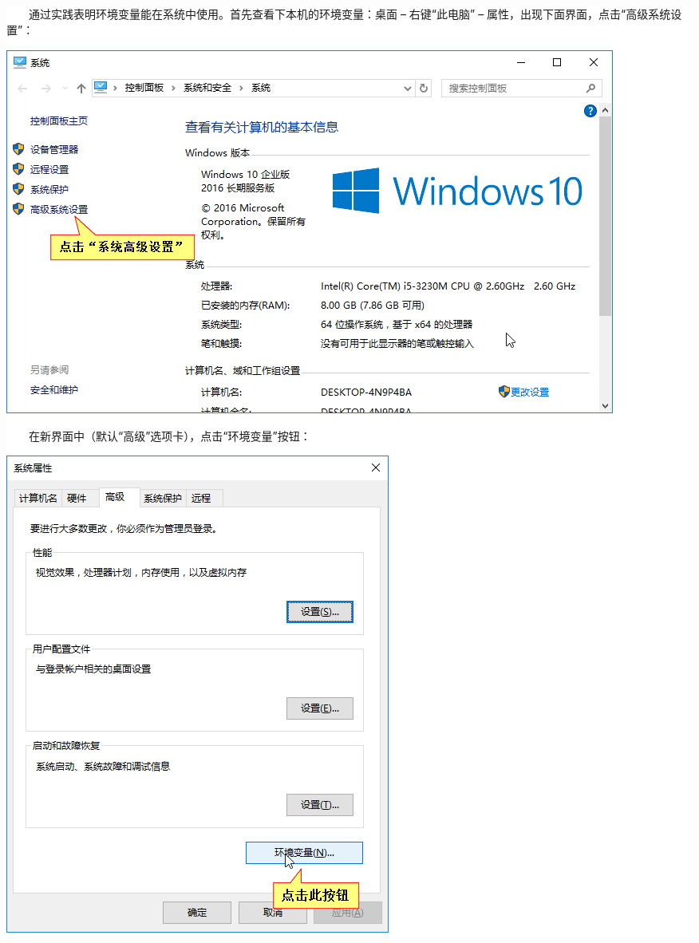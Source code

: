 　　通过实践表明环境变量能在系统中使用。首先查看下本机的环境变量：桌面 – 右键“此电脑” – 属性，出现下面界面，点击“高级系统设置”：

![](images/1/3-3.png)

　　在新界面中（默认“高级”选项卡），点击“环境变量”按钮：

![](images/1/3-4.png)
